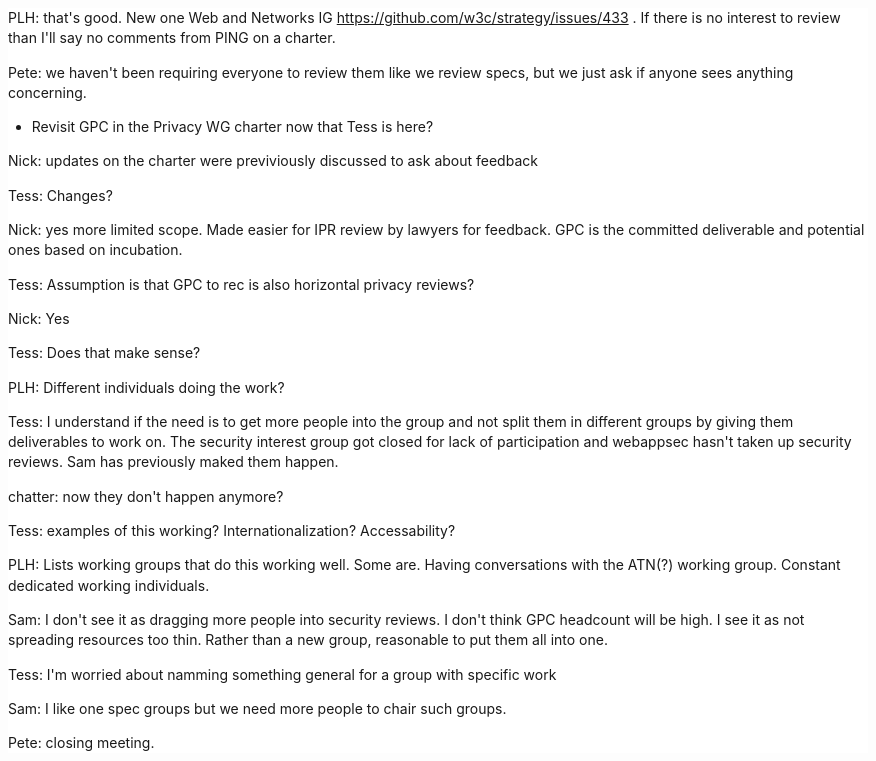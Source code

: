PLH: that's good. New one Web and Networks IG https://github.com/w3c/strategy/issues/433 . If there is no interest to review than I'll say no comments from PING on a charter. 

Pete: we haven't been requiring everyone to review them like we review specs, but we just ask if anyone sees anything concerning. 

* Revisit GPC in the Privacy WG charter now that Tess is here?

Nick: updates on the charter were previviously discussed to ask about feedback 

Tess: Changes?

Nick: yes more limited scope. Made easier for IPR review by lawyers for feedback. 
GPC is the committed deliverable and potential ones based on incubation. 

Tess: Assumption is that GPC to rec is also horizontal privacy reviews? 

Nick: Yes

Tess: Does that make sense? 

PLH: Different individuals doing the work?

Tess: I understand if the need is to get more people into the group and not split them in different groups by giving them deliverables to work on. The security interest group got closed for lack of participation and webappsec hasn't taken up security reviews. Sam has previously maked them happen.

chatter: now they don't happen anymore? 

Tess: examples of this working? Internationalization? Accessability? 

PLH: Lists working groups that do this working well. Some are. Having conversations with the ATN(?) working group. Constant dedicated working individuals. 

Sam: I don't see it as dragging more people into security reviews. I don't think GPC headcount will be high. I see it as not spreading resources too thin. Rather than a new group, reasonable to put them all into one. 

Tess: I'm worried about namming something general for a group with specific work 

Sam: I like one spec groups but we need more people to chair such groups. 

Pete: closing meeting. 

